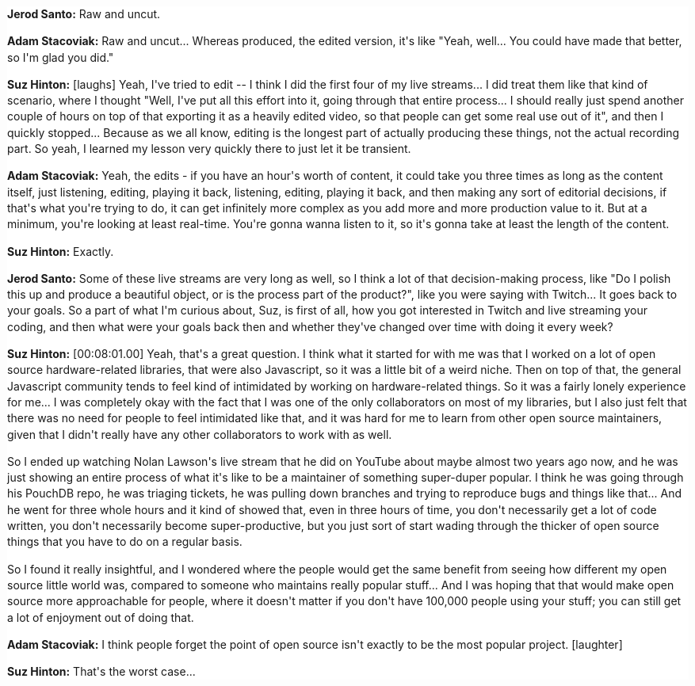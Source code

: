 **Jerod Santo:** Raw and uncut.

**Adam Stacoviak:** Raw and uncut... Whereas produced, the edited version, it's like "Yeah, well... You could have made that better, so I'm glad you did."

**Suz Hinton:** \[laughs\] Yeah, I've tried to edit -- I think I did the first four of my live streams... I did treat them like that kind of scenario, where I thought "Well, I've put all this effort into it, going through that entire process... I should really just spend another couple of hours on top of that exporting it as a heavily edited video, so that people can get some real use out of it", and then I quickly stopped... Because as we all know, editing is the longest part of actually producing these things, not the actual recording part. So yeah, I learned my lesson very quickly there to just let it be transient.

**Adam Stacoviak:** Yeah, the edits - if you have an hour's worth of content, it could take you three times as long as the content itself, just listening, editing, playing it back, listening, editing, playing it back, and then making any sort of editorial decisions, if that's what you're trying to do, it can get infinitely more complex as you add more and more production value to it. But at a minimum, you're looking at least real-time. You're gonna wanna listen to it, so it's gonna take at least the length of the content.

**Suz Hinton:** Exactly.

**Jerod Santo:** Some of these live streams are very long as well, so I think a lot of that decision-making process, like "Do I polish this up and produce a beautiful object, or is the process part of the product?", like you were saying with Twitch... It goes back to your goals. So a part of what I'm curious about, Suz, is first of all, how you got interested in Twitch and live streaming your coding, and then what were your goals back then and whether they've changed over time with doing it every week?

**Suz Hinton:** \[00:08:01.00\] Yeah, that's a great question. I think what it started for with me was that I worked on a lot of open source hardware-related libraries, that were also Javascript, so it was a little bit of a weird niche. Then on top of that, the general Javascript community tends to feel kind of intimidated by working on hardware-related things. So it was a fairly lonely experience for me... I was completely okay with the fact that I was one of the only collaborators on most of my libraries, but I also just felt that there was no need for people to feel intimidated like that, and it was hard for me to learn from other open source maintainers, given that I didn't really have any other collaborators to work with as well.

So I ended up watching Nolan Lawson's live stream that he did on YouTube about maybe almost two years ago now, and he was just showing an entire process of what it's like to be a maintainer of something super-duper popular. I think he was going through his PouchDB repo, he was triaging tickets, he was pulling down branches and trying to reproduce bugs and things like that... And he went for three whole hours and it kind of showed that, even in three hours of time, you don't necessarily get a lot of code written, you don't necessarily become super-productive, but you just sort of start wading through the thicker of open source things that you have to do on a regular basis.

So I found it really insightful, and I wondered where the people would get the same benefit from seeing how different my open source little world was, compared to someone who maintains really popular stuff... And I was hoping that that would make open source more approachable for people, where it doesn't matter if you don't have 100,000 people using your stuff; you can still get a lot of enjoyment out of doing that.

**Adam Stacoviak:** I think people forget the point of open source isn't exactly to be the most popular project. \[laughter\]

**Suz Hinton:** That's the worst case...
